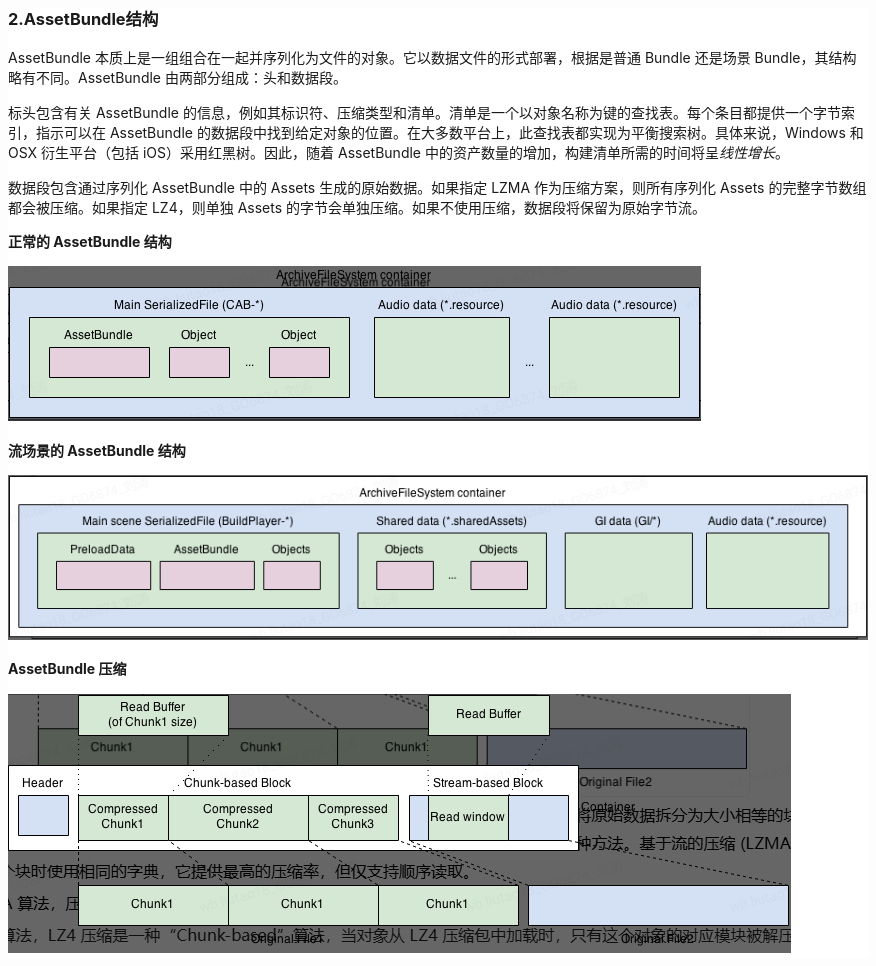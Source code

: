 ### 2.AssetBundle结构

AssetBundle 本质上是一组组合在一起并序列化为文件的对象。它以数据文件的形式部署，根据是普通 Bundle 还是场景 Bundle，其结构略有不同。AssetBundle 由两部分组成：头和数据段。

标头包含有关 AssetBundle 的信息，例如其标识符、压缩类型和清单。清单是一个以对象名称为键的查找表。每个条目都提供一个字节索引，指示可以在 AssetBundle 的数据段中找到给定对象的位置。在大多数平台上，此查找表都实现为平衡搜索树。具体来说，Windows 和 OSX 衍生平台（包括 iOS）采用红黑树。因此，随着 AssetBundle 中的资产数量的增加，构建清单所需的时间将呈*线性增长*。

数据段包含通过序列化 AssetBundle 中的 Assets 生成的原始数据。如果指定 LZMA 作为压缩方案，则所有序列化 Assets 的完整字节数组都会被压缩。如果指定 LZ4，则单独 Assets 的字节会单独压缩。如果不使用压缩，数据段将保留为原始字节流。

**正常的 AssetBundle 结构**

![](./assets/14-1732504275556-27.png)

**流场景的 AssetBundle 结构**

 ![](./assets/15-1732504295124-29.png)

**AssetBundle 压缩**

![](./assets/16-1732504316121-31.png)

